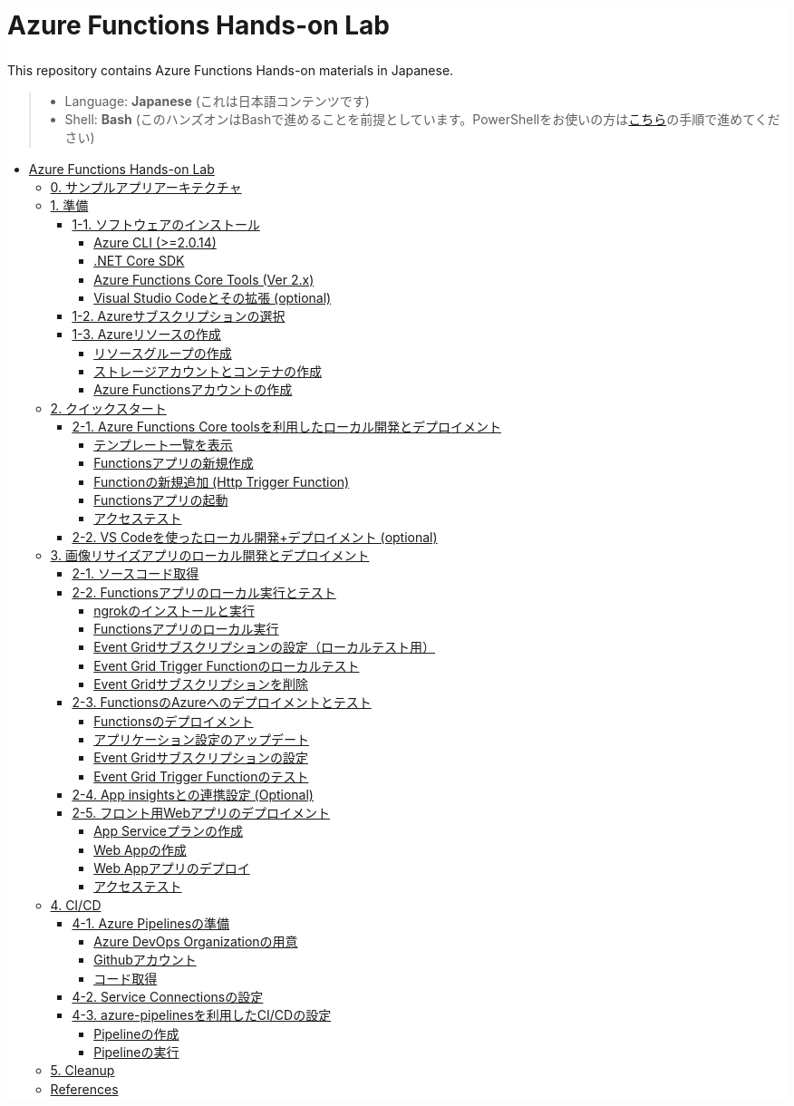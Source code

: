 # Azure Functions Hands-on Lab
This repository contains Azure Functions Hands-on materials in Japanese.

> - Language: **Japanese** (これは日本語コンテンツです)
> - Shell: **Bash** (このハンズオンはBashで進めることを前提としています。PowerShellをお使いの方は[こちら](readme-win.md)の手順で進めてください)



- [Azure Functions Hands-on Lab](#azure-functions-hands-on-lab)
    - [0. サンプルアプリアーキテクチャ](#0-サンプルアプリアーキテクチャ)
    - [1. 準備](#1-準備)
        - [1-1. ソフトウェアのインストール](#1-1-ソフトウェアのインストール)
            - [Azure CLI (>=2.0.14)](#azure-cli-2014)
            - [.NET Core SDK](#net-core-sdk)
            - [Azure Functions Core Tools (Ver 2.x)](#azure-functions-core-tools-ver-2x)
            - [Visual Studio Codeとその拡張 (optional)](#visual-studio-codeとその拡張-optional)
        - [1-2. Azureサブスクリプションの選択](#1-2-azureサブスクリプションの選択)
        - [1-3. Azureリソースの作成](#1-3-azureリソースの作成)
            - [リソースグループの作成](#リソースグループの作成)
            - [ストレージアカウントとコンテナの作成](#ストレージアカウントとコンテナの作成)
            - [Azure Functionsアカウントの作成](#azure-functionsアカウントの作成)
    - [2. クイックスタート](#2-クイックスタート)
        - [2-1. Azure Functions Core toolsを利用したローカル開発とデプロイメント](#2-1-azure-functions-core-toolsを利用したローカル開発とデプロイメント)
            - [テンプレート一覧を表示](#テンプレート一覧を表示)
            - [Functionsアプリの新規作成](#functionsアプリの新規作成)
            - [Functionの新規追加 (Http Trigger Function)](#functionの新規追加-http-trigger-function)
            - [Functionsアプリの起動](#functionsアプリの起動)
            - [アクセステスト](#アクセステスト)
        - [2-2. VS Codeを使ったローカル開発+デプロイメント (optional)](#2-2-vs-codeを使ったローカル開発デプロイメント-optional)
    - [3. 画像リサイズアプリのローカル開発とデプロイメント](#3-画像リサイズアプリのローカル開発とデプロイメント)
        - [2-1. ソースコード取得](#2-1-ソースコード取得)
        - [2-2. Functionsアプリのローカル実行とテスト](#2-2-functionsアプリのローカル実行とテスト)
            - [ngrokのインストールと実行](#ngrokのインストールと実行)
            - [Functionsアプリのローカル実行](#functionsアプリのローカル実行)
            - [Event Gridサブスクリプションの設定（ローカルテスト用）](#event-gridサブスクリプションの設定ローカルテスト用)
            - [Event Grid Trigger Functionのローカルテスト](#event-grid-trigger-functionのローカルテスト)
            - [Event Gridサブスクリプションを削除](#event-gridサブスクリプションを削除)
        - [2-3. FunctionsのAzureへのデプロイメントとテスト](#2-3-functionsのazureへのデプロイメントとテスト)
            - [Functionsのデプロイメント](#functionsのデプロイメント)
            - [アプリケーション設定のアップデート](#アプリケーション設定のアップデート)
            - [Event Gridサブスクリプションの設定](#event-gridサブスクリプションの設定)
            - [Event Grid Trigger Functionのテスト](#event-grid-trigger-functionのテスト)
        - [2-4. App insightsとの連携設定 (Optional)](#2-4-app-insightsとの連携設定-optional)
        - [2-5. フロント用Webアプリのデプロイメント](#2-5-フロント用webアプリのデプロイメント)
            - [App Serviceプランの作成](#app-serviceプランの作成)
            - [Web Appの作成](#web-appの作成)
            - [Web Appアプリのデプロイ](#web-appアプリのデプロイ)
            - [アクセステスト](#アクセステスト-1)
    - [4. CI/CD](#4-cicd)
        - [4-1. Azure Pipelinesの準備](#4-1-azure-pipelinesの準備)
            - [Azure DevOps Organizationの用意](#azure-devops-organizationの用意)
            - [Githubアカウント](#githubアカウント)
            - [コード取得](#コード取得)
        - [4-2. Service Connectionsの設定](#4-2-service-connectionsの設定)
        - [4-3. azure-pipelinesを利用したCI/CDの設定](#4-3-azure-pipelinesを利用したcicdの設定)
            - [Pipelineの作成](#pipelineの作成)
            - [Pipelineの実行](#pipelineの実行)
    - [5. Cleanup](#5-cleanup)
    - [References](#references)
